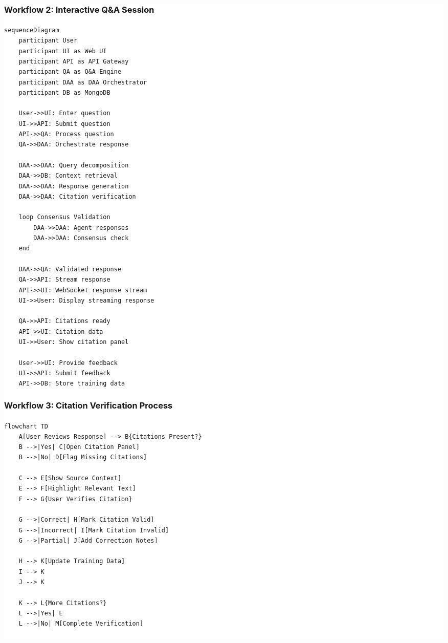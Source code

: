 ### Workflow 2: Interactive Q&A Session

```mermaid
sequenceDiagram
    participant User
    participant UI as Web UI  
    participant API as API Gateway
    participant QA as Q&A Engine
    participant DAA as DAA Orchestrator
    participant DB as MongoDB

    User->>UI: Enter question
    UI->>API: Submit question
    API->>QA: Process question
    QA->>DAA: Orchestrate response
    
    DAA->>DAA: Query decomposition
    DAA->>DB: Context retrieval
    DAA->>DAA: Response generation
    DAA->>DAA: Citation verification
    
    loop Consensus Validation
        DAA->>DAA: Agent responses
        DAA->>DAA: Consensus check
    end
    
    DAA->>QA: Validated response
    QA->>API: Stream response
    API->>UI: WebSocket response stream
    UI->>User: Display streaming response
    
    QA->>API: Citations ready
    API->>UI: Citation data
    UI->>User: Show citation panel
    
    User->>UI: Provide feedback
    UI->>API: Submit feedback
    API->>DB: Store training data
```

### Workflow 3: Citation Verification Process

```mermaid
flowchart TD
    A[User Reviews Response] --> B{Citations Present?}
    B -->|Yes| C[Open Citation Panel]
    B -->|No| D[Flag Missing Citations]
    
    C --> E[Show Source Context]
    E --> F[Highlight Relevant Text]
    F --> G{User Verifies Citation}
    
    G -->|Correct| H[Mark Citation Valid]
    G -->|Incorrect| I[Mark Citation Invalid]
    G -->|Partial| J[Add Correction Notes]
    
    H --> K[Update Training Data]
    I --> K
    J --> K
    
    K --> L{More Citations?}
    L -->|Yes| E
    L -->|No| M[Complete Verification]
    
```